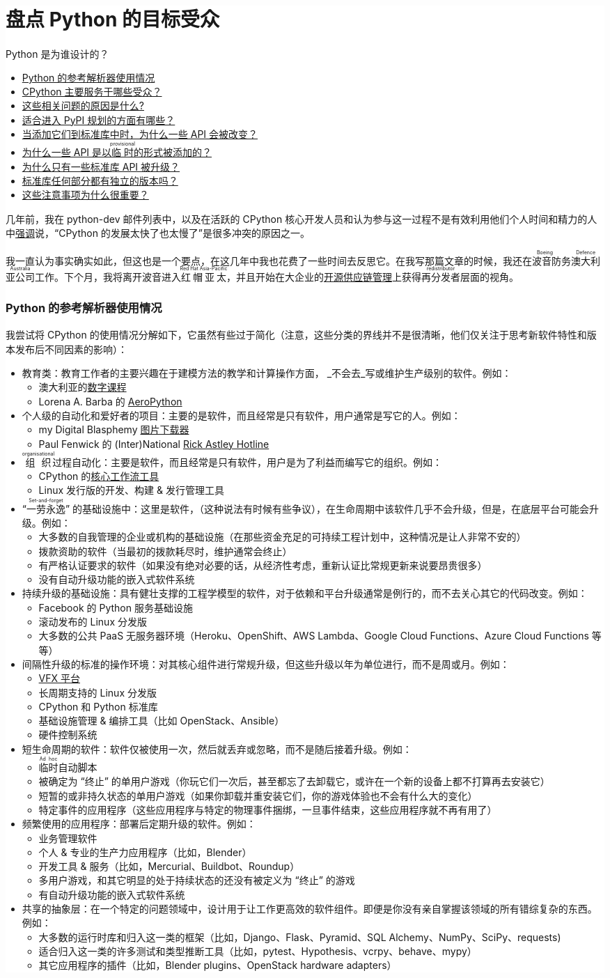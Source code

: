 盘点 Python 的目标受众
======

Python 是为谁设计的？

* [Python 的参考解析器使用情况][8]
* [CPython 主要服务于哪些受众？][9]
* [这些相关问题的原因是什么?][10]
* [适合进入 PyPI 规划的方面有哪些？][11]
* [当添加它们到标准库中时，为什么一些 API 会被改变？][12]
* [为什么一些 API 是以<ruby>临时<rt>provisional</rt></ruby>的形式被添加的？][13]
* [为什么只有一些标准库 API 被升级？][14]
* [标准库任何部分都有独立的版本吗？][15]
* [这些注意事项为什么很重要？][16]

几年前，我在 python-dev 邮件列表中，以及在活跃的 CPython 核心开发人员和认为参与这一过程不是有效利用他们个人时间和精力的人中[强调][38]说，“CPython 的发展太快了也太慢了”是很多冲突的原因之一。

我一直认为事实确实如此，但这也是一个要点，在这几年中我也花费了一些时间去反思它。在我写那篇文章的时候，我还在<ruby>波音防务澳大利亚公司<rt>Boeing Defence Australia</rt></ruby>工作。下个月，我将离开波音进入<ruby>红帽亚太<rt>Red Hat Asia-Pacific</rt></ruby>，并且开始在大企业的[开源供应链管理][39]上获得<ruby>再分发者<rt>redistributor</rt></ruby>层面的视角。

### Python 的参考解析器使用情况

我尝试将 CPython 的使用情况分解如下，它虽然有些过于简化（注意，这些分类的界线并不是很清晰，他们仅关注于思考新软件特性和版本发布后不同因素的影响）：

* 教育类：教育工作者的主要兴趣在于建模方法的教学和计算操作方面， _不会去_写或维护生产级别的软件。例如：
    * 澳大利亚的[数字课程][1]
    * Lorena A. Barba 的 [AeroPython][2]
* 个人级的自动化和爱好者的项目：主要的是软件，而且经常是只有软件，用户通常是写它的人。例如：
    * my Digital Blasphemy [图片下载器][3]
    * Paul Fenwick 的 (Inter)National [Rick Astley Hotline][4]
* <ruby>组织<rt>organisational</rt></ruby>过程自动化：主要是软件，而且经常是只有软件，用户是为了利益而编写它的组织。例如：
    * CPython 的[核心工作流工具][5]
    * Linux 发行版的开发、构建 & 发行管理工具
* “<ruby>一劳永逸<rt>Set-and-forget</rt></ruby>” 的基础设施中：这里是软件，（这种说法有时候有些争议），在生命周期中该软件几乎不会升级，但是，在底层平台可能会升级。例如：
    * 大多数的自我管理的企业或机构的基础设施（在那些资金充足的可持续工程计划中，这种情况是让人非常不安的）
    * 拨款资助的软件（当最初的拨款耗尽时，维护通常会终止）
    * 有严格认证要求的软件（如果没有绝对必要的话，从经济性考虑，重新认证比常规更新来说要昂贵很多）
    * 没有自动升级功能的嵌入式软件系统
* 持续升级的基础设施：具有健壮支撑的工程学模型的软件，对于依赖和平台升级通常是例行的，而不去关心其它的代码改变。例如：
    * Facebook 的 Python 服务基础设施
    * 滚动发布的 Linux 分发版
    * 大多数的公共 PaaS 无服务器环境（Heroku、OpenShift、AWS Lambda、Google Cloud Functions、Azure Cloud Functions 等等）
* 间隔性升级的标准的操作环境：对其核心组件进行常规升级，但这些升级以年为单位进行，而不是周或月。例如：
    * [VFX 平台][6]
    * 长周期支持的 Linux 分发版
    * CPython 和 Python 标准库
    * 基础设施管理 & 编排工具（比如 OpenStack、Ansible）
    * 硬件控制系统
* 短生命周期的软件：软件仅被使用一次，然后就丢弃或忽略，而不是随后接着升级。例如：
    * <ruby>临时<rt>Ad hoc</rt></ruby>自动脚本
    * 被确定为 “终止” 的单用户游戏（你玩它们一次后，甚至都忘了去卸载它，或许在一个新的设备上都不打算再去安装它）
    * 短暂的或非持久状态的单用户游戏（如果你卸载并重安装它们，你的游戏体验也不会有什么大的变化）
    * 特定事件的应用程序（这些应用程序与特定的物理事件捆绑，一旦事件结束，这些应用程序就不再有用了）
* 频繁使用的应用程序：部署后定期升级的软件。例如：
    * 业务管理软件
    * 个人 & 专业的生产力应用程序（比如，Blender）
    * 开发工具 & 服务（比如，Mercurial、Buildbot、Roundup）
    * 多用户游戏，和其它明显的处于持续状态的还没有被定义为 “终止” 的游戏
    * 有自动升级功能的嵌入式软件系统
* 共享的抽象层：在一个特定的问题领域中，设计用于让工作更高效的软件组件。即便是你没有亲自掌握该领域的所有错综复杂的东西。例如：
    * 大多数的运行时库和归入这一类的框架（比如，Django、Flask、Pyramid、SQL Alchemy、NumPy、SciPy、requests)
    * 适合归入这一类的许多测试和类型推断工具（比如，pytest、Hypothesis、vcrpy、behave、mypy）
    * 其它应用程序的插件（比如，Blender plugins、OpenStack hardware adapters）

[a]: http://www.curiousefficiency.org/pages/about.html
[1]: https://aca.edu.au/#home-unpack
[2]: https://github.com/barbagroup/AeroPython
[3]: https://nbviewer.jupyter.org/urls/bitbucket.org/ncoghlan/misc/raw/default/notebooks/Digital%20Blasphemy.ipynb
[4]: https://github.com/pjf/rickastley
[5]: https://github.com/python/core-workflow
[6]: http://www.vfxplatform.com/
[7]: http://www.curiousefficiency.org/posts/2015/10/languages-to-improve-your-python.html#broadening-our-horizons
[8]: http://www.curiousefficiency.org/posts/2017/10/considering-pythons-target-audience.html#use-cases-for-python-s-reference-interpreter
[9]: http://www.curiousefficiency.org/posts/2017/10/considering-pythons-target-audience.html#which-audience-does-cpython-primarily-serve
[10]: http://www.curiousefficiency.org/posts/2017/10/considering-pythons-target-audience.html#why-is-this-relevant-to-anything
[11]: http://www.curiousefficiency.org/posts/2017/10/considering-pythons-target-audience.html#where-does-pypi-fit-into-the-picture
[12]: http://www.curiousefficiency.org/posts/2017/10/considering-pythons-target-audience.html#why-are-some-apis-changed-when-adding-them-to-the-standard-library
[13]: http://www.curiousefficiency.org/posts/2017/10/considering-pythons-target-audience.html#why-are-some-apis-added-in-provisional-form
[14]: http://www.curiousefficiency.org/posts/2017/10/considering-pythons-target-audience.html#why-are-only-some-standard-library-apis-upgraded
[15]: http://www.curiousefficiency.org/posts/2017/10/considering-pythons-target-audience.html#will-any-parts-of-the-standard-library-ever-be-independently-versioned
[16]: http://www.curiousefficiency.org/posts/2017/10/considering-pythons-target-audience.html#why-do-these-considerations-matter
[17]: http://www.curiousefficiency.org/posts/2017/10/considering-pythons-target-audience.html#id1
[18]: http://www.curiousefficiency.org/posts/2017/10/considering-pythons-target-audience.html#id2
[19]: http://www.curiousefficiency.org/posts/2017/10/considering-pythons-target-audience.html#id3
[20]: https://twitter.com/ncoghlan_dev/status/916994106819088384
[21]: https://www.python.org/dev/peps/pep-0411/
[22]: https://twitter.com/ncoghlan_dev/status/917092464355241984
[23]: http://www.curiousefficiency.org/posts/2015/04/stop-supporting-python26.html
[24]: https://twitter.com/ncoghlan_dev/status/917088410162012160
[25]: http://python-notes.curiousefficiency.org/en/latest/python3/questions_and_answers.html#wouldn-t-a-python-2-8-release-help-ease-the-transition
[26]: http://python-notes.curiousefficiency.org/en/latest/python3/questions_and_answers.html#doesn-t-this-make-python-look-like-an-immature-and-unstable-platform
[27]: http://python-notes.curiousefficiency.org/en/latest/python3/questions_and_answers.html#what-about-insert-other-shiny-new-feature-here
[28]: http://www.curiousefficiency.org/posts/2016/09/python-packaging-ecosystem.html
[29]: http://www.curiousefficiency.org/posts/2017/10/considering-pythons-target-audience.html#id4
[30]: http://www.curiousefficiency.org/posts/2017/10/considering-pythons-target-audience.html#id5
[31]: http://www.curiousefficiency.org/posts/2017/10/considering-pythons-target-audience.html#id6
[32]: http://www.curiousefficiency.org/posts/2017/10/considering-pythons-target-audience.html#id7
[33]: http://www.curiousefficiency.org/posts/2017/10/considering-pythons-target-audience.html#id8
[34]: http://www.curiousefficiency.org/posts/2017/10/considering-pythons-target-audience.html#id9
[35]: http://www.curiousefficiency.org/posts/2017/10/considering-pythons-target-audience.html#
[36]: http://www.curiousefficiency.org/posts/2017/10/considering-pythons-target-audience.html#disqus_thread
[37]: http://www.curiousefficiency.org/posts/2017/10/considering-pythons-target-audience.rst
[38]: http://www.curiousefficiency.org/posts/2011/04/musings-on-culture-of-python-dev.html
[39]: http://community.redhat.com/blog/2015/02/the-quid-pro-quo-of-open-infrastructure/
[40]: http://www.curiousefficiency.org/posts/2017/10/considering-pythons-target-audience.html#